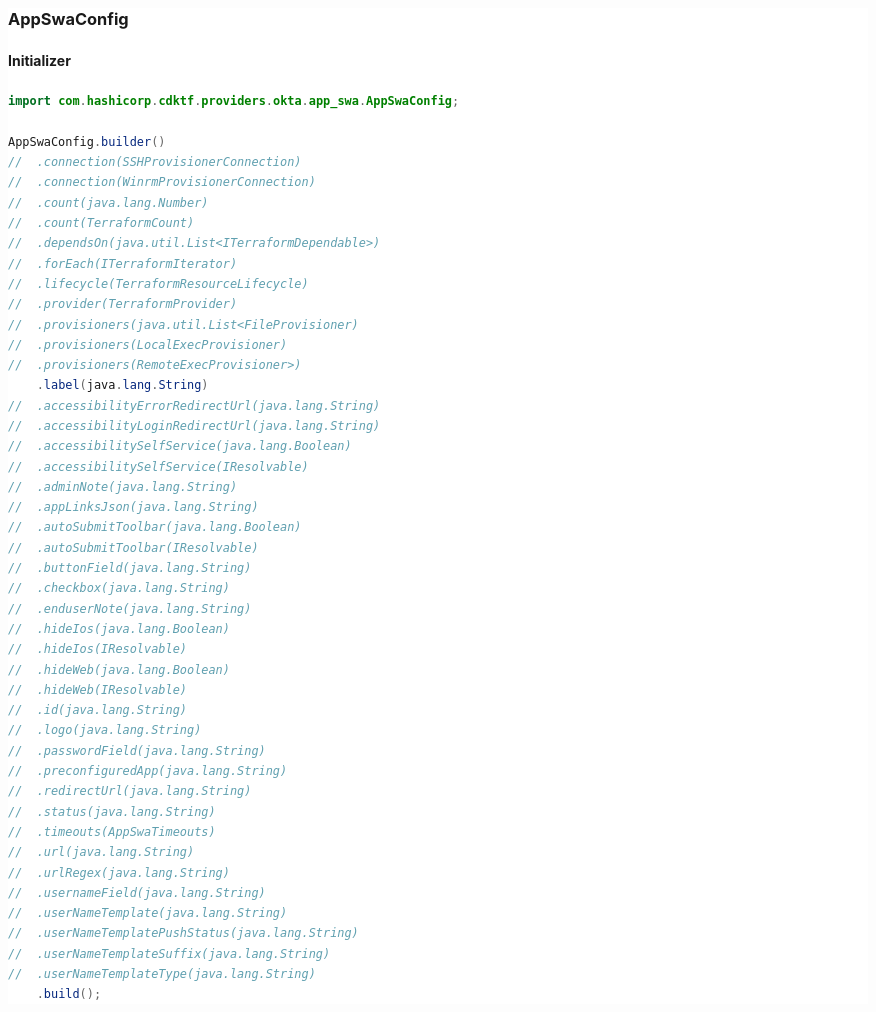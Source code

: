 ### AppSwaConfig <a name="AppSwaConfig" id="@cdktf/provider-okta.appSwa.AppSwaConfig"></a>

#### Initializer <a name="Initializer" id="@cdktf/provider-okta.appSwa.AppSwaConfig.Initializer"></a>

```java
import com.hashicorp.cdktf.providers.okta.app_swa.AppSwaConfig;

AppSwaConfig.builder()
//  .connection(SSHProvisionerConnection)
//  .connection(WinrmProvisionerConnection)
//  .count(java.lang.Number)
//  .count(TerraformCount)
//  .dependsOn(java.util.List<ITerraformDependable>)
//  .forEach(ITerraformIterator)
//  .lifecycle(TerraformResourceLifecycle)
//  .provider(TerraformProvider)
//  .provisioners(java.util.List<FileProvisioner)
//  .provisioners(LocalExecProvisioner)
//  .provisioners(RemoteExecProvisioner>)
    .label(java.lang.String)
//  .accessibilityErrorRedirectUrl(java.lang.String)
//  .accessibilityLoginRedirectUrl(java.lang.String)
//  .accessibilitySelfService(java.lang.Boolean)
//  .accessibilitySelfService(IResolvable)
//  .adminNote(java.lang.String)
//  .appLinksJson(java.lang.String)
//  .autoSubmitToolbar(java.lang.Boolean)
//  .autoSubmitToolbar(IResolvable)
//  .buttonField(java.lang.String)
//  .checkbox(java.lang.String)
//  .enduserNote(java.lang.String)
//  .hideIos(java.lang.Boolean)
//  .hideIos(IResolvable)
//  .hideWeb(java.lang.Boolean)
//  .hideWeb(IResolvable)
//  .id(java.lang.String)
//  .logo(java.lang.String)
//  .passwordField(java.lang.String)
//  .preconfiguredApp(java.lang.String)
//  .redirectUrl(java.lang.String)
//  .status(java.lang.String)
//  .timeouts(AppSwaTimeouts)
//  .url(java.lang.String)
//  .urlRegex(java.lang.String)
//  .usernameField(java.lang.String)
//  .userNameTemplate(java.lang.String)
//  .userNameTemplatePushStatus(java.lang.String)
//  .userNameTemplateSuffix(java.lang.String)
//  .userNameTemplateType(java.lang.String)
    .build();
```
